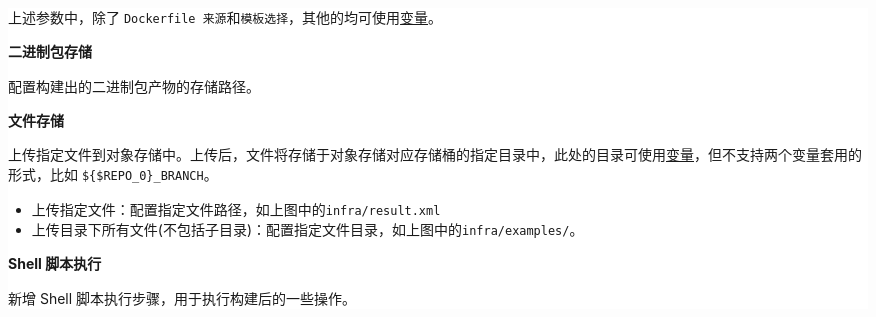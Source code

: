 上述参数中，除了 `Dockerfile 来源`和`模板选择`，其他的均可使用[变量](#构建变量)。

**二进制包存储**

配置构建出的二进制包产物的存储路径。

**文件存储**

上传指定文件到对象存储中。上传后，文件将存储于对象存储对应存储桶的指定目录中，此处的目录可使用[变量](#构建变量)，但不支持两个变量套用的形式，比如 `${$REPO_0}_BRANCH`。

- 上传指定文件：配置指定文件路径，如上图中的`infra/result.xml`
- 上传目录下所有文件(不包括子目录)：配置指定文件目录，如上图中的`infra/examples/`。

**Shell 脚本执行**

新增 Shell 脚本执行步骤，用于执行构建后的一些操作。